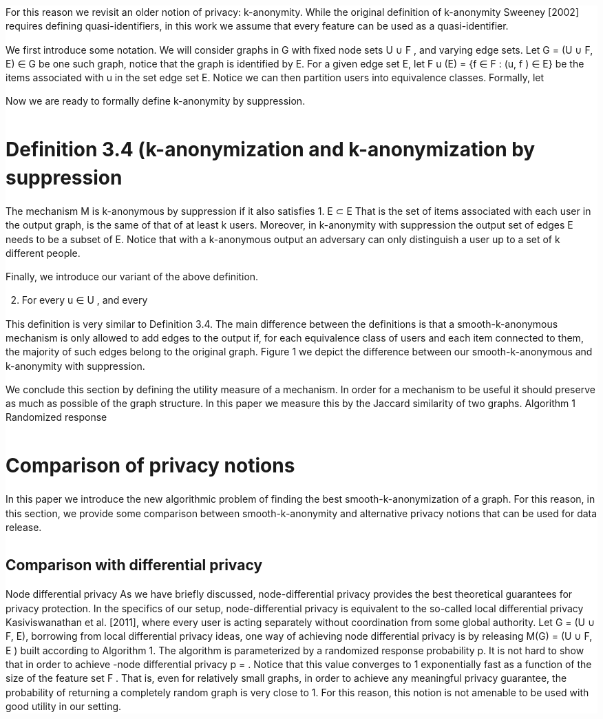 For this reason we revisit an older notion of privacy: k-anonymity. While the original definition of k-anonymity Sweeney [2002] requires defining quasi-identifiers, in this work we assume that every feature can be used as a quasi-identifier.

We first introduce some notation. We will consider graphs in G with fixed node sets U ∪ F , and varying edge sets. Let G = (U ∪ F, E) ∈ G be one such graph, notice that the graph is identified by E. For a given edge set E, let F u (E) = {f ∈ F : (u, f ) ∈ E} be the items associated with u in the set edge set E. Notice we can then partition users into equivalence classes. Formally, let

Now we are ready to formally define k-anonymity by suppression.

# Definition 3.4 (k-anonymization and k-anonymization by suppression

The mechanism M is k-anonymous by suppression if it also satisfies 1. E ⊂ E That is the set of items associated with each user in the output graph, is the same of that of at least k users. Moreover, in k-anonymity with suppression the output set of edges E needs to be a subset of E. Notice that with a k-anonymous output an adversary can only distinguish a user up to a set of k different people.

Finally, we introduce our variant of the above definition.

2. For every u ∈ U , and every

This definition is very similar to Definition 3.4. The main difference between the definitions is that a smooth-k-anonymous mechanism is only allowed to add edges to the output if, for each equivalence class of users and each item connected to them, the majority of such edges belong to the original graph. Figure 1 we depict the difference between our smooth-k-anonymous and k-anonymity with suppression.

We conclude this section by defining the utility measure of a mechanism. In order for a mechanism to be useful it should preserve as much as possible of the graph structure. In this paper we measure this by the Jaccard similarity of two graphs.  Algorithm 1 Randomized response

# Comparison of privacy notions

In this paper we introduce the new algorithmic problem of finding the best smooth-k-anonymization of a graph. For this reason, in this section, we provide some comparison between smooth-k-anonymity and alternative privacy notions that can be used for data release.

## Comparison with differential privacy

Node differential privacy As we have briefly discussed, node-differential privacy provides the best theoretical guarantees for privacy protection. In the specifics of our setup, node-differential privacy is equivalent to the so-called local differential privacy Kasiviswanathan et al. [2011], where every user is acting separately without coordination from some global authority. Let G = (U ∪ F, E), borrowing from local differential privacy ideas, one way of achieving node differential privacy is by releasing M(G) = (U ∪ F, E ) built according to Algorithm 1. The algorithm is parameterized by a randomized response probability p. It is not hard to show that in order to achieve -node differential privacy p = . Notice that this value converges to 1 exponentially fast as a function of the size of the feature set F . That is, even for relatively small graphs, in order to achieve any meaningful privacy guarantee, the probability of returning a completely random graph is very close to 1. For this reason, this notion is not amenable to be used with good utility in our setting.
